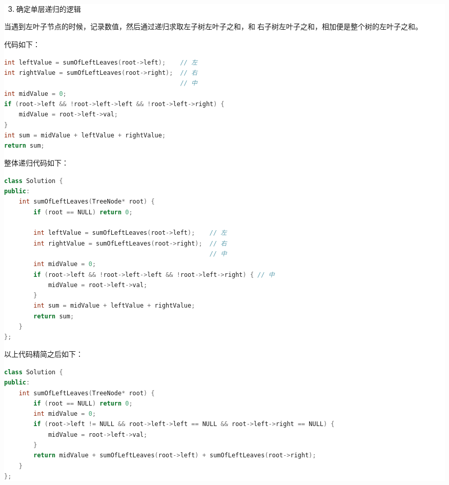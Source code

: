 3. 确定单层递归的逻辑

当遇到左叶子节点的时候，记录数值，然后通过递归求取左子树左叶子之和，和 右子树左叶子之和，相加便是整个树的左叶子之和。

代码如下：

```CPP
int leftValue = sumOfLeftLeaves(root->left);    // 左
int rightValue = sumOfLeftLeaves(root->right);  // 右
                                                // 中
int midValue = 0;
if (root->left && !root->left->left && !root->left->right) {
    midValue = root->left->val;
}
int sum = midValue + leftValue + rightValue;
return sum;

```


整体递归代码如下：

```CPP
class Solution {
public:
    int sumOfLeftLeaves(TreeNode* root) {
        if (root == NULL) return 0;

        int leftValue = sumOfLeftLeaves(root->left);    // 左
        int rightValue = sumOfLeftLeaves(root->right);  // 右
                                                        // 中
        int midValue = 0;
        if (root->left && !root->left->left && !root->left->right) { // 中
            midValue = root->left->val;
        }
        int sum = midValue + leftValue + rightValue;
        return sum;
    }
};
```

以上代码精简之后如下：

```CPP
class Solution {
public:
    int sumOfLeftLeaves(TreeNode* root) {
        if (root == NULL) return 0;
        int midValue = 0;
        if (root->left != NULL && root->left->left == NULL && root->left->right == NULL) {
            midValue = root->left->val;
        }
        return midValue + sumOfLeftLeaves(root->left) + sumOfLeftLeaves(root->right);
    }
};
```
